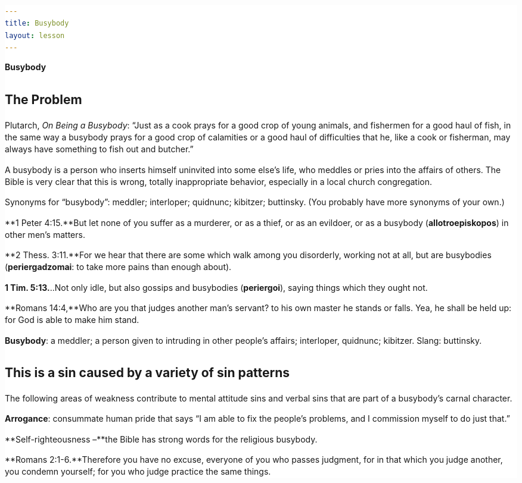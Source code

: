 ```yaml
---
title: Busybody
layout: lesson
---
```



**Busybody**

The Problem
-----------

Plutarch, *On Being a Busybody*: “Just as a cook prays for a good crop
of young animals, and fishermen for a good haul of fish, in the same way
a busybody prays for a good crop of calamities or a good haul of
difficulties that he, like a cook or fisherman, may always have
something to fish out and butcher.”

A busybody is a person who inserts himself uninvited into some else’s
life, who meddles or pries into the affairs of others. The Bible is very
clear that this is wrong, totally inappropriate behavior, especially in
a local church congregation.

Synonyms for “busybody”: meddler; interloper; quidnunc; kibitzer;
buttinsky. (You probably have more synonyms of your own.)

**1 Peter 4:15.**But let none of you suffer as a murderer, or as a
thief, or as an evildoer, or as a busybody (**allotroepiskopos**) in
other men’s matters.

**2 Thess. 3:11.**For we hear that there are some which walk among you
disorderly, working not at all, but are busybodies (**periergadzomai**:
to take more pains than enough about).

**1 Tim. 5:13.**..Not only idle, but also gossips and busybodies
(**periergoi**), saying things which they ought not.

**Romans 14:4,**Who are you that judges another man’s servant? to his
own master he stands or falls. Yea, he shall be held up: for God is able
to make him stand.

**Busybody**: a meddler; a person given to intruding in other people’s
affairs; interloper, quidnunc; kibitzer. Slang: buttinsky.

This is a sin caused by a variety of sin patterns
-------------------------------------------------

The following areas of weakness contribute to mental attitude sins and
verbal sins that are part of a busybody’s carnal character.

**Arrogance**: consummate human pride that says “I am able to fix the
people’s problems, and I commission myself to do just that.”

**Self-righteousness –**the Bible has strong words for the religious
busybody.

**Romans 2:1-6.**Therefore you have no excuse, everyone of you who
passes judgment, for in that which you judge another, you condemn
yourself; for you who judge practice the same things.
